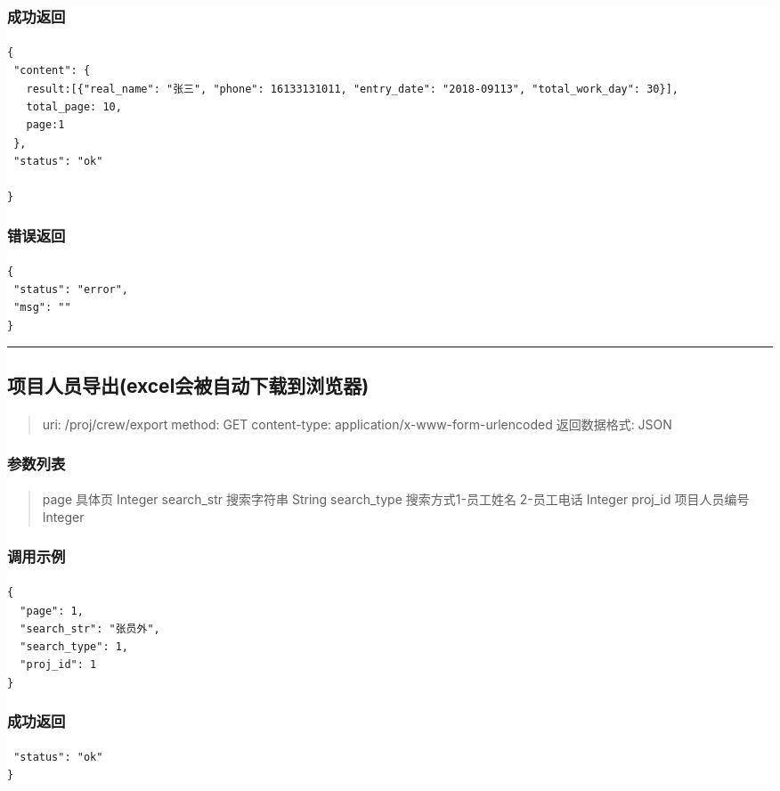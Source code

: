 
### 成功返回
```
{
 "content": {
   result:[{"real_name": "张三", "phone": 16133131011, "entry_date": "2018-09113", "total_work_day": 30}],
   total_page: 10,
   page:1
 },
 "status": "ok"
 
}
```


### 错误返回
```
{
 "status": "error",
 "msg": ""
}
```

---


## 项目人员导出(excel会被自动下载到浏览器)
>uri: /proj/crew/export
>method: GET
>content-type: application/x-www-form-urlencoded
>返回数据格式: JSON

### 参数列表
>page  具体页 Integer
>search_str 搜索字符串  String
>search_type 搜索方式1-员工姓名 2-员工电话 Integer
>proj_id 项目人员编号  Integer

### 调用示例
```
{
  "page": 1,
  "search_str": "张员外",
  "search_type": 1,
  "proj_id": 1
}
```


### 成功返回
```
 "status": "ok"
}
```

